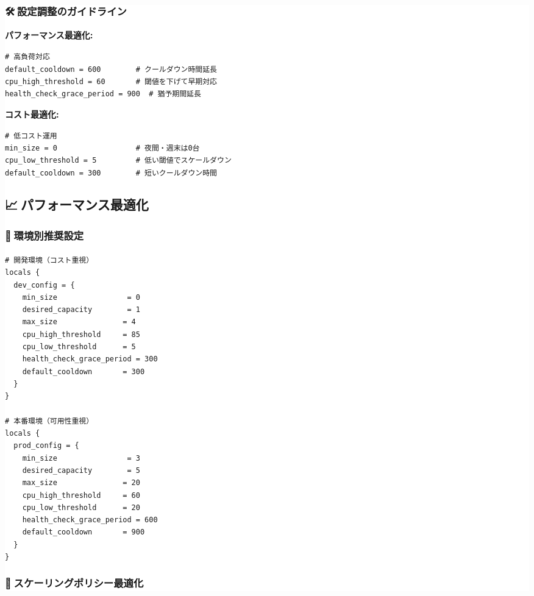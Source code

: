 ### 🛠️ 設定調整のガイドライン

**パフォーマンス最適化:**
```hcl
# 高負荷対応
default_cooldown = 600        # クールダウン時間延長
cpu_high_threshold = 60       # 閾値を下げて早期対応
health_check_grace_period = 900  # 猶予期間延長
```

**コスト最適化:**
```hcl
# 低コスト運用
min_size = 0                  # 夜間・週末は0台
cpu_low_threshold = 5         # 低い閾値でスケールダウン
default_cooldown = 300        # 短いクールダウン時間
```

## 📈 パフォーマンス最適化

### 🎯 環境別推奨設定

```hcl
# 開発環境（コスト重視）
locals {
  dev_config = {
    min_size                = 0
    desired_capacity        = 1
    max_size               = 4
    cpu_high_threshold     = 85
    cpu_low_threshold      = 5
    health_check_grace_period = 300
    default_cooldown       = 300
  }
}

# 本番環境（可用性重視）
locals {
  prod_config = {
    min_size                = 3
    desired_capacity        = 5
    max_size               = 20
    cpu_high_threshold     = 60
    cpu_low_threshold      = 20
    health_check_grace_period = 600
    default_cooldown       = 900
  }
}
```

### 🔄 スケーリングポリシー最適化
